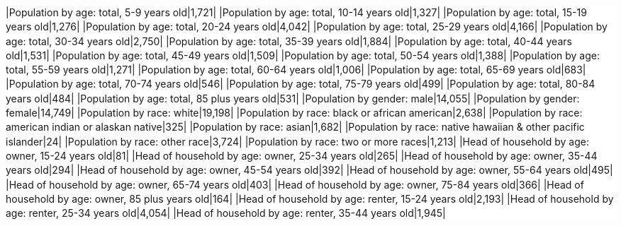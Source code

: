 |Population by age: total, 5-9 years old|1,721|
|Population by age: total, 10-14 years old|1,327|
|Population by age: total, 15-19 years old|1,276|
|Population by age: total, 20-24 years old|4,042|
|Population by age: total, 25-29 years old|4,166|
|Population by age: total, 30-34 years old|2,750|
|Population by age: total, 35-39 years old|1,884|
|Population by age: total, 40-44 years old|1,531|
|Population by age: total, 45-49 years old|1,509|
|Population by age: total, 50-54 years old|1,388|
|Population by age: total, 55-59 years old|1,271|
|Population by age: total, 60-64 years old|1,006|
|Population by age: total, 65-69 years old|683|
|Population by age: total, 70-74 years old|546|
|Population by age: total, 75-79 years old|499|
|Population by age: total, 80-84 years old|484|
|Population by age: total, 85 plus years old|531|
|Population by gender: male|14,055|
|Population by gender: female|14,749|
|Population by race: white|19,198|
|Population by race: black or african american|2,638|
|Population by race: american indian or alaskan native|325|
|Population by race: asian|1,682|
|Population by race: native hawaiian & other pacific islander|24|
|Population by race: other race|3,724|
|Population by race: two or more races|1,213|
|Head of household by age: owner, 15-24 years old|81|
|Head of household by age: owner, 25-34 years old|265|
|Head of household by age: owner, 35-44 years old|294|
|Head of household by age: owner, 45-54 years old|392|
|Head of household by age: owner, 55-64 years old|495|
|Head of household by age: owner, 65-74 years old|403|
|Head of household by age: owner, 75-84 years old|366|
|Head of household by age: owner, 85 plus years old|164|
|Head of household by age: renter, 15-24 years old|2,193|
|Head of household by age: renter, 25-34 years old|4,054|
|Head of household by age: renter, 35-44 years old|1,945|